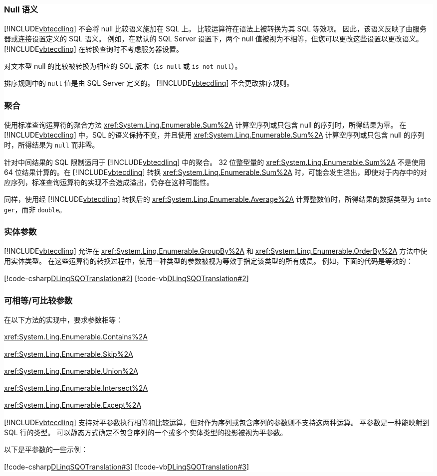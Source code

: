 ### Null 语义  
 [!INCLUDE[vbtecdlinq](../../../../../../includes/vbtecdlinq-md.md)] 不会将 null 比较语义施加在 SQL 上。  比较运算符在语法上被转换为其 SQL 等效项。  因此，该语义反映了由服务器或连接设置定义的 SQL 语义。  例如，在默认的 SQL Server 设置下，两个 null 值被视为不相等，但您可以更改这些设置以更改语义。  [!INCLUDE[vbtecdlinq](../../../../../../includes/vbtecdlinq-md.md)] 在转换查询时不考虑服务器设置。  
  
 对文本型 null 的比较被转换为相应的 SQL 版本（`is null` 或 `is not null`）。  
  
 排序规则中的 `null` 值是由 SQL Server 定义的。  [!INCLUDE[vbtecdlinq](../../../../../../includes/vbtecdlinq-md.md)] 不会更改排序规则。  
  
### 聚合  
 使用标准查询运算符的聚合方法 <xref:System.Linq.Enumerable.Sum%2A> 计算空序列或只包含 null 的序列时，所得结果为零。  在 [!INCLUDE[vbtecdlinq](../../../../../../includes/vbtecdlinq-md.md)] 中，SQL 的语义保持不变，并且使用 <xref:System.Linq.Enumerable.Sum%2A> 计算空序列或只包含 null 的序列时，所得结果为 `null` 而非零。  
  
 针对中间结果的 SQL 限制适用于 [!INCLUDE[vbtecdlinq](../../../../../../includes/vbtecdlinq-md.md)] 中的聚合。  32 位整型量的 <xref:System.Linq.Enumerable.Sum%2A> 不是使用 64 位结果计算的。在 [!INCLUDE[vbtecdlinq](../../../../../../includes/vbtecdlinq-md.md)] 转换 <xref:System.Linq.Enumerable.Sum%2A> 时，可能会发生溢出，即使对于内存中的对应序列，标准查询运算符的实现不会造成溢出，仍存在这种可能性。  
  
 同样，使用经 [!INCLUDE[vbtecdlinq](../../../../../../includes/vbtecdlinq-md.md)] 转换后的 <xref:System.Linq.Enumerable.Average%2A> 计算整数值时，所得结果的数据类型为 `integer`，而非 `double`。  
  
### 实体参数  
 [!INCLUDE[vbtecdlinq](../../../../../../includes/vbtecdlinq-md.md)] 允许在 <xref:System.Linq.Enumerable.GroupBy%2A> 和 <xref:System.Linq.Enumerable.OrderBy%2A> 方法中使用实体类型。  在这些运算符的转换过程中，使用一种类型的参数被视为等效于指定该类型的所有成员。  例如，下面的代码是等效的：  
  
 [!code-csharp[DLinqSQOTranslation#2](../../../../../../samples/snippets/csharp/VS_Snippets_Data/DLinqSQOTranslation/cs/Program.cs#2)]
 [!code-vb[DLinqSQOTranslation#2](../../../../../../samples/snippets/visualbasic/VS_Snippets_Data/DLinqSQOTranslation/vb/Module1.vb#2)]  
  
### 可相等\/可比较参数  
 在以下方法的实现中，要求参数相等：  
  
 <xref:System.Linq.Enumerable.Contains%2A>  
  
 <xref:System.Linq.Enumerable.Skip%2A>  
  
 <xref:System.Linq.Enumerable.Union%2A>  
  
 <xref:System.Linq.Enumerable.Intersect%2A>  
  
 <xref:System.Linq.Enumerable.Except%2A>  
  
 [!INCLUDE[vbtecdlinq](../../../../../../includes/vbtecdlinq-md.md)] 支持对平参数执行相等和比较运算，但对作为序列或包含序列的参数则不支持这两种运算。  平参数是一种能映射到 SQL 行的类型。  可以静态方式确定不包含序列的一个或多个实体类型的投影被视为平参数。  
  
 以下是平参数的一些示例：  
  
 [!code-csharp[DLinqSQOTranslation#3](../../../../../../samples/snippets/csharp/VS_Snippets_Data/DLinqSQOTranslation/cs/Program.cs#3)]
 [!code-vb[DLinqSQOTranslation#3](../../../../../../samples/snippets/visualbasic/VS_Snippets_Data/DLinqSQOTranslation/vb/Module1.vb#3)]  
  